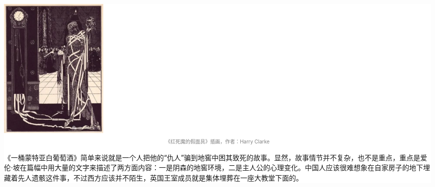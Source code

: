 <img src="/images/allan-poe/1.jpeg" width="200" />
<center><font color=grey size=1>《红死魔的假面具》插画，作者：Harry Clarke</font></center>

《一桶蒙特亚白葡萄酒》简单来说就是一个人把他的“仇人”骗到地窖中困其致死的故事。显然，故事情节并不复杂，也不是重点，重点是爱伦·坡在篇幅中用大量的文字来描述了两方面内容：一是阴森的地窖环境，二是主人公的心理变化。中国人应该很难想象在自家房子的地下埋藏着先人遗骸这件事，不过西方应该并不陌生，英国王室成员就是集体埋葬在一座大教堂下面的。

